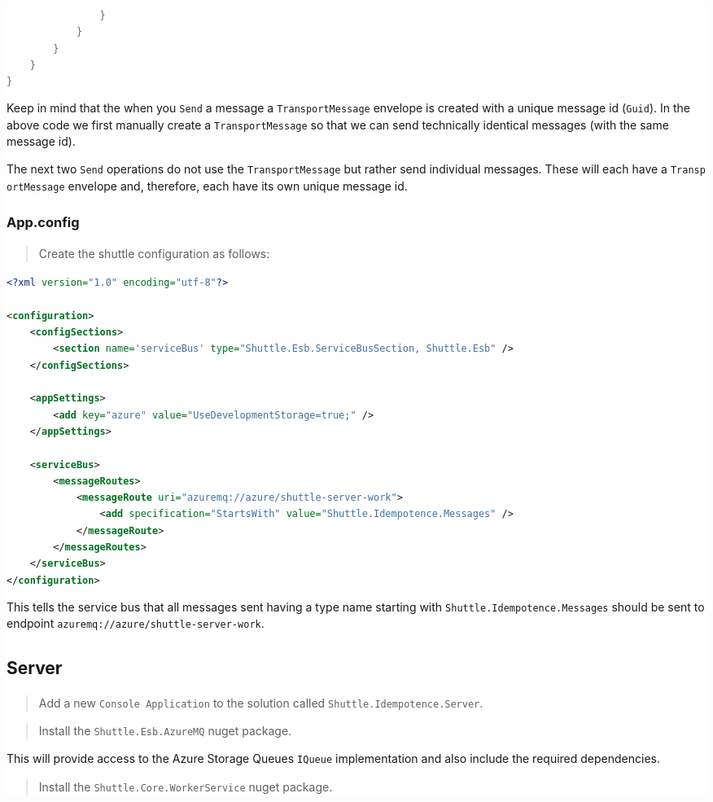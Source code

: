 ``` c#
				}
			}
		}
	}
}
```

Keep in mind that the when you `Send` a message a `TransportMessage` envelope is created with a unique message id (`Guid`).  In the above code we first manually create a `TransportMessage` so that we can send technically identical messages (with the same message id).

The next two `Send` operations do not use the `TransportMessage` but rather send individual messages.  These will each have a `TransportMessage` envelope and, therefore, each have its own unique message id.

### App.config

> Create the shuttle configuration as follows:

``` xml
<?xml version="1.0" encoding="utf-8"?>

<configuration>
	<configSections>
		<section name='serviceBus' type="Shuttle.Esb.ServiceBusSection, Shuttle.Esb" />
	</configSections>

	<appSettings>
		<add key="azure" value="UseDevelopmentStorage=true;" />
	</appSettings>

	<serviceBus>
		<messageRoutes>
			<messageRoute uri="azuremq://azure/shuttle-server-work">
				<add specification="StartsWith" value="Shuttle.Idempotence.Messages" />
			</messageRoute>
		</messageRoutes>
	</serviceBus>
</configuration>
```

This tells the service bus that all messages sent having a type name starting with `Shuttle.Idempotence.Messages` should be sent to endpoint `azuremq://azure/shuttle-server-work`.

## Server

> Add a new `Console Application` to the solution called `Shuttle.Idempotence.Server`.

> Install the `Shuttle.Esb.AzureMQ` nuget package.

This will provide access to the Azure Storage Queues `IQueue` implementation and also include the required dependencies.

> Install the `Shuttle.Core.WorkerService` nuget package.
